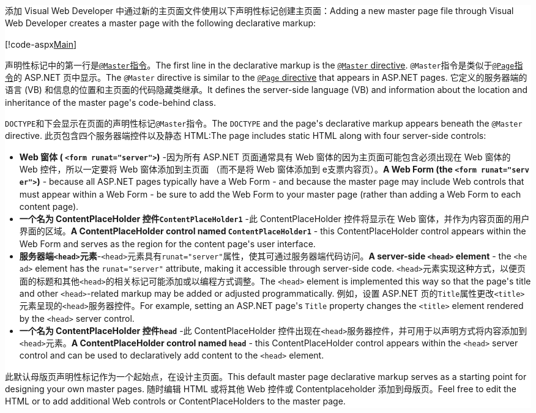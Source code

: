
<span data-ttu-id="be6a7-196">添加 Visual Web Developer 中通过新的主页面文件使用以下声明性标记创建主页面：</span><span class="sxs-lookup"><span data-stu-id="be6a7-196">Adding a new master page file through Visual Web Developer creates a master page with the following declarative markup:</span></span>

[!code-aspx[Main](creating-a-site-wide-layout-using-master-pages-vb/samples/sample1.aspx)]

<span data-ttu-id="be6a7-197">声明性标记中的第一行是[`@Master`指令](https://msdn.microsoft.com/library/ms228176.aspx)。</span><span class="sxs-lookup"><span data-stu-id="be6a7-197">The first line in the declarative markup is the [`@Master` directive](https://msdn.microsoft.com/library/ms228176.aspx).</span></span> <span data-ttu-id="be6a7-198">`@Master`指令是类似于[`@Page`指令](https://msdn.microsoft.com/library/ydy4x04a.aspx)的 ASP.NET 页中显示。</span><span class="sxs-lookup"><span data-stu-id="be6a7-198">The `@Master` directive is similar to the [`@Page` directive](https://msdn.microsoft.com/library/ydy4x04a.aspx) that appears in ASP.NET pages.</span></span> <span data-ttu-id="be6a7-199">它定义的服务器端的语言 (VB) 和信息的位置和主页面的代码隐藏类继承。</span><span class="sxs-lookup"><span data-stu-id="be6a7-199">It defines the server-side language (VB) and information about the location and inheritance of the master page's code-behind class.</span></span>

<span data-ttu-id="be6a7-200">`DOCTYPE`和下会显示在页面的声明性标记`@Master`指令。</span><span class="sxs-lookup"><span data-stu-id="be6a7-200">The `DOCTYPE` and the page's declarative markup appears beneath the `@Master` directive.</span></span> <span data-ttu-id="be6a7-201">此页包含四个服务器端控件以及静态 HTML:</span><span class="sxs-lookup"><span data-stu-id="be6a7-201">The page includes static HTML along with four server-side controls:</span></span>

- <span data-ttu-id="be6a7-202">**Web 窗体 ( `<form runat="server">`)** -因为所有 ASP.NET 页面通常具有 Web 窗体的因为主页面可能包含必须出现在 Web 窗体的 Web 控件，所以一定要将 Web 窗体添加到主页面 （而不是将 Web 窗体添加到 e支票内容页）。</span><span class="sxs-lookup"><span data-stu-id="be6a7-202">**A Web Form (the `<form runat="server">`)** - because all ASP.NET pages typically have a Web Form - and because the master page may include Web controls that must appear within a Web Form - be sure to add the Web Form to your master page (rather than adding a Web Form to each content page).</span></span>
- <span data-ttu-id="be6a7-203">**一个名为 ContentPlaceHolder 控件`ContentPlaceHolder1`**  -此 ContentPlaceHolder 控件将显示在 Web 窗体，并作为内容页面的用户界面的区域。</span><span class="sxs-lookup"><span data-stu-id="be6a7-203">**A ContentPlaceHolder control named `ContentPlaceHolder1`** - this ContentPlaceHolder control appears within the Web Form and serves as the region for the content page's user interface.</span></span>
- <span data-ttu-id="be6a7-204">**服务器端`<head>`元素**-`<head>`元素具有`runat="server"`属性，使其可通过服务器端代码访问。</span><span class="sxs-lookup"><span data-stu-id="be6a7-204">**A server-side `<head>` element** - the `<head>` element has the `runat="server"` attribute, making it accessible through server-side code.</span></span> <span data-ttu-id="be6a7-205">`<head>`元素实现这种方式，以便页面的标题和其他`<head>`的相关标记可能添加或以编程方式调整。</span><span class="sxs-lookup"><span data-stu-id="be6a7-205">The `<head>` element is implemented this way so that the page's title and other `<head>`-related markup may be added or adjusted programmatically.</span></span> <span data-ttu-id="be6a7-206">例如，设置 ASP.NET 页的`Title`属性更改`<title>`元素呈现的`<head>`服务器控件。</span><span class="sxs-lookup"><span data-stu-id="be6a7-206">For example, setting an ASP.NET page's `Title` property changes the `<title>` element rendered by the `<head>` server control.</span></span>
- <span data-ttu-id="be6a7-207">**一个名为 ContentPlaceHolder 控件`head`**  -此 ContentPlaceHolder 控件出现在`<head>`服务器控件，并可用于以声明方式将内容添加到`<head>`元素。</span><span class="sxs-lookup"><span data-stu-id="be6a7-207">**A ContentPlaceHolder control named `head`** - this ContentPlaceHolder control appears within the `<head>` server control and can be used to declaratively add content to the `<head>` element.</span></span>

<span data-ttu-id="be6a7-208">此默认母版页声明性标记作为一个起始点，在设计主页面。</span><span class="sxs-lookup"><span data-stu-id="be6a7-208">This default master page declarative markup serves as a starting point for designing your own master pages.</span></span> <span data-ttu-id="be6a7-209">随时编辑 HTML 或将其他 Web 控件或 Contentplaceholder 添加到母版页。</span><span class="sxs-lookup"><span data-stu-id="be6a7-209">Feel free to edit the HTML or to add additional Web controls or ContentPlaceHolders to the master page.</span></span>
